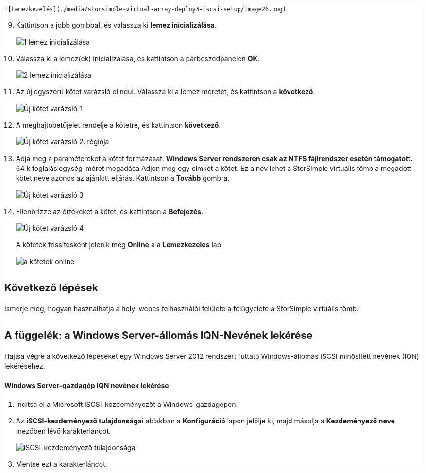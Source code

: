     ![Lemezkezelés](./media/storsimple-virtual-array-deploy3-iscsi-setup/image26.png)
9. Kattintson a jobb gombbal, és válassza ki **lemez inicializálása**.
   
    ![1 lemez inicializálása](./media/storsimple-virtual-array-deploy3-iscsi-setup/image27.png)
10. Válassza ki a lemez(ek) inicializálása, és kattintson a párbeszédpanelen **OK**.
    
    ![2 lemez inicializálása](./media/storsimple-virtual-array-deploy3-iscsi-setup/image28.png)
11. Az új egyszerű kötet varázsló elindul. Válassza ki a lemez méretét, és kattintson a **következő**.
    
    ![Új kötet varázsló 1](./media/storsimple-virtual-array-deploy3-iscsi-setup/image29.png)
12. A meghajtóbetűjelet rendelje a kötetre, és kattintson **következő**.
    
    ![Új kötet varázsló 2. régiója](./media/storsimple-virtual-array-deploy3-iscsi-setup/image30.png)
13. Adja meg a paramétereket a kötet formázását. **Windows Server rendszeren csak az NTFS fájlrendszer esetén támogatott.** 64 k foglalásiegység-méret megadása Adjon meg egy címkét a kötet. Ez a név lehet a StorSimple virtuális tömb a megadott kötet neve azonos az ajánlott eljárás. Kattintson a **Tovább** gombra.
    
    ![Új kötet varázsló 3](./media/storsimple-virtual-array-deploy3-iscsi-setup/image31.png)
14. Ellenőrizze az értékeket a kötet, és kattintson a **Befejezés**.
    
    ![Új kötet varázsló 4](./media/storsimple-virtual-array-deploy3-iscsi-setup/image32.png)
    
    A kötetek frissítésként jelenik meg **Online** a a **Lemezkezelés** lap.
    
    ![a kötetek online](./media/storsimple-virtual-array-deploy3-iscsi-setup/image33.png)

## <a name="next-steps"></a>Következő lépések

Ismerje meg, hogyan használhatja a helyi webes felhasználói felülete a [felügyelete a StorSimple virtuális tömb](storsimple-ova-web-ui-admin.md).

## <a name="appendix-a-get-the-iqn-of-a-windows-server-host"></a>A függelék: a Windows Server-állomás IQN-Nevének lekérése

Hajtsa végre a következő lépéseket egy Windows Server 2012 rendszert futtató Windows-állomás iSCSI minősített nevének (IQN) lekéréséhez.

#### <a name="to-get-the-iqn-of-a-windows-host"></a>Windows Server-gazdagép IQN nevének lekérése

1. Indítsa el a Microsoft iSCSI-kezdeményezőt a Windows-gazdagépen.
2. Az **iSCSI-kezdeményező tulajdonságai** ablakban a **Konfiguráció** lapon jelölje ki, majd másolja a **Kezdeményező neve** mezőben lévő karakterláncot.
   
    ![iSCSI-kezdeményező tulajdonságai](./media/storsimple-virtual-array-deploy3-iscsi-setup/image34.png)
3. Mentse ezt a karakterláncot.


[1]: https://technet.microsoft.com/library/ee338480(WS.10).aspx



